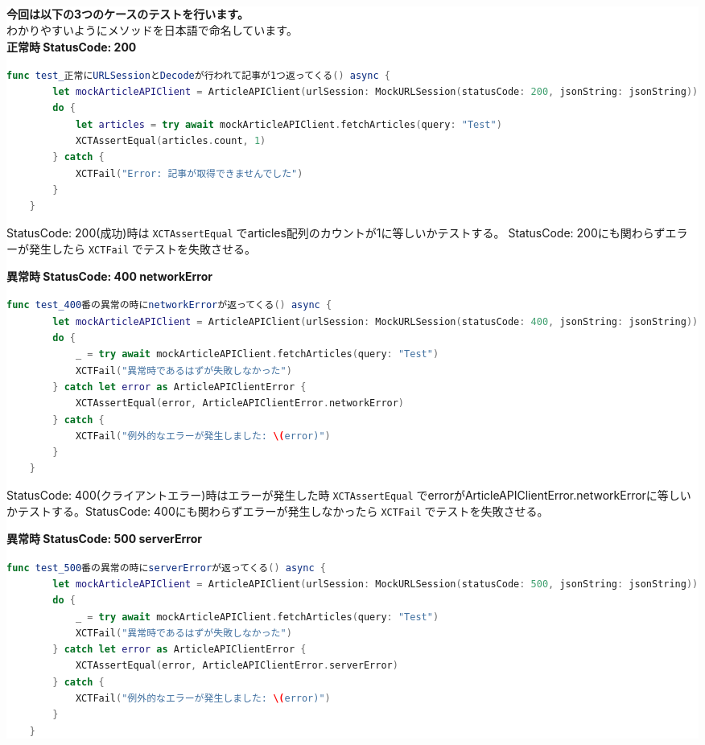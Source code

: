 **今回は以下の3つのケースのテストを行います。**  
わかりやすいようにメソッドを日本語で命名しています。  
**正常時 StatusCode: 200**

```swift
func test_正常にURLSessionとDecodeが行われて記事が1つ返ってくる() async {
        let mockArticleAPIClient = ArticleAPIClient(urlSession: MockURLSession(statusCode: 200, jsonString: jsonString))
        do {
            let articles = try await mockArticleAPIClient.fetchArticles(query: "Test")
            XCTAssertEqual(articles.count, 1)
        } catch {
            XCTFail("Error: 記事が取得できませんでした")
        }
    }
```

StatusCode: 200(成功)時は `XCTAssertEqual` でarticles配列のカウントが1に等しいかテストする。 StatusCode: 200にも関わらずエラーが発生したら `XCTFail` でテストを失敗させる。

**異常時 StatusCode: 400 networkError**

```swift
func test_400番の異常の時にnetworkErrorが返ってくる() async {
        let mockArticleAPIClient = ArticleAPIClient(urlSession: MockURLSession(statusCode: 400, jsonString: jsonString))
        do {
            _ = try await mockArticleAPIClient.fetchArticles(query: "Test")
            XCTFail("異常時であるはずが失敗しなかった")
        } catch let error as ArticleAPIClientError {
            XCTAssertEqual(error, ArticleAPIClientError.networkError)
        } catch {
            XCTFail("例外的なエラーが発生しました: \(error)")
        }
    }
```

StatusCode: 400(クライアントエラー)時はエラーが発生した時 `XCTAssertEqual` でerrorがArticleAPIClientError.networkErrorに等しいかテストする。StatusCode: 400にも関わらずエラーが発生しなかったら `XCTFail` でテストを失敗させる。

**異常時 StatusCode: 500 serverError**

```swift
func test_500番の異常の時にserverErrorが返ってくる() async {
        let mockArticleAPIClient = ArticleAPIClient(urlSession: MockURLSession(statusCode: 500, jsonString: jsonString))
        do {
            _ = try await mockArticleAPIClient.fetchArticles(query: "Test")
            XCTFail("異常時であるはずが失敗しなかった")
        } catch let error as ArticleAPIClientError {
            XCTAssertEqual(error, ArticleAPIClientError.serverError)
        } catch {
            XCTFail("例外的なエラーが発生しました: \(error)")
        }
    }
```
